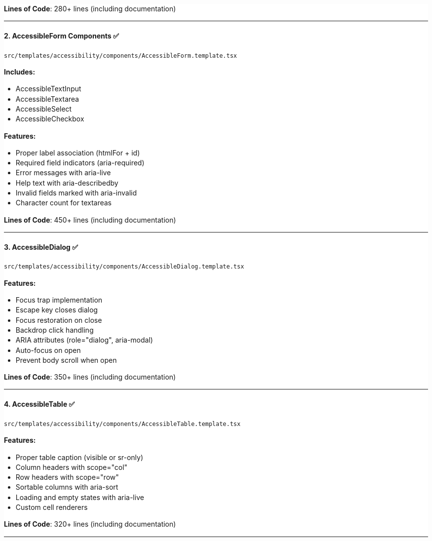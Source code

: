 **Lines of Code**: 280+ lines (including documentation)

---

#### 2. **AccessibleForm Components** ✅
`src/templates/accessibility/components/AccessibleForm.template.tsx`

**Includes:**
- AccessibleTextInput
- AccessibleTextarea
- AccessibleSelect
- AccessibleCheckbox

**Features:**
- Proper label association (htmlFor + id)
- Required field indicators (aria-required)
- Error messages with aria-live
- Help text with aria-describedby
- Invalid fields marked with aria-invalid
- Character count for textareas

**Lines of Code**: 450+ lines (including documentation)

---

#### 3. **AccessibleDialog** ✅
`src/templates/accessibility/components/AccessibleDialog.template.tsx`

**Features:**
- Focus trap implementation
- Escape key closes dialog
- Focus restoration on close
- Backdrop click handling
- ARIA attributes (role="dialog", aria-modal)
- Auto-focus on open
- Prevent body scroll when open

**Lines of Code**: 350+ lines (including documentation)

---

#### 4. **AccessibleTable** ✅
`src/templates/accessibility/components/AccessibleTable.template.tsx`

**Features:**
- Proper table caption (visible or sr-only)
- Column headers with scope="col"
- Row headers with scope="row"
- Sortable columns with aria-sort
- Loading and empty states with aria-live
- Custom cell renderers

**Lines of Code**: 320+ lines (including documentation)

---
